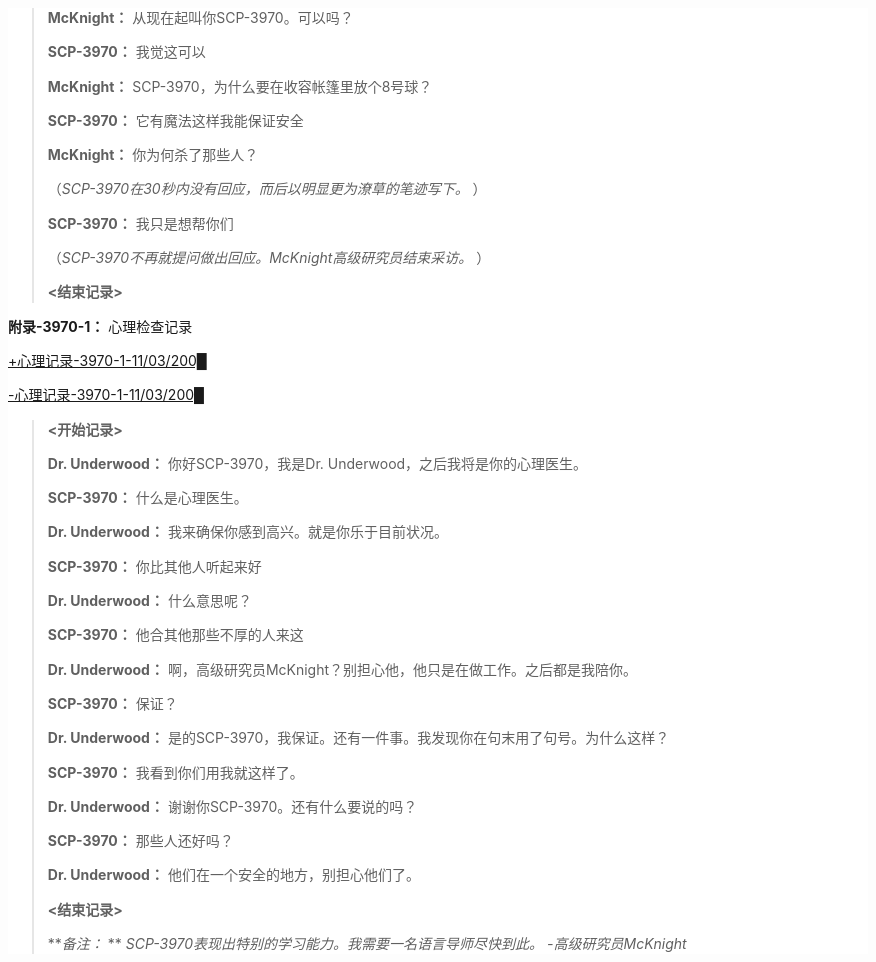 > **McKnight：** 从现在起叫你SCP-3970。可以吗？
> 
> **SCP-3970：** 我觉这可以
> 
> **McKnight：** SCP-3970，为什么要在收容帐篷里放个8号球？
> 
> **SCP-3970：** 它有魔法这样我能保证安全
> 
> **McKnight：** 你为何杀了那些人？
> 
> （*SCP-3970在30秒内没有回应，而后以明显更为潦草的笔迹写下。* ）
> 
> **SCP-3970：** 我只是想帮你们
> 
> （*SCP-3970不再就提问做出回应。McKnight高级研究员结束采访。* ）
> 
> **<结束记录>** 
> 




**附录-3970-1：** 心理检查记录


<a shape='rect' class='collapsible-block-link' href='javascript:;'>+&#24515;&#29702;&#35760;&#24405;-3970-1-11/03/200&#9608;</a>

<a shape='rect' class='collapsible-block-link' href='javascript:;'>-&#24515;&#29702;&#35760;&#24405;-3970-1-11/03/200&#9608;</a>


> **<开始记录>** 
> 
> **Dr. Underwood：** 你好SCP-3970，我是Dr. Underwood，之后我将是你的心理医生。
> 
> **SCP-3970：** 什么是心理医生。
> 
> **Dr. Underwood：** 我来确保你感到高兴。就是你乐于目前状况。
> 
> **SCP-3970：** 你比其他人听起来好
> 
> **Dr. Underwood：** 什么意思呢？
> 
> **SCP-3970：** 他合其他那些不厚的人来这
> 
> **Dr. Underwood：** 啊，高级研究员McKnight？别担心他，他只是在做工作。之后都是我陪你。
> 
> **SCP-3970：** 保证？
> 
> **Dr. Underwood：** 是的SCP-3970，我保证。还有一件事。我发现你在句末用了句号。为什么这样？
> 
> **SCP-3970：** 我看到你们用我就这样了。
> 
> **Dr. Underwood：** 谢谢你SCP-3970。还有什么要说的吗？
> 
> **SCP-3970：** 那些人还好吗？
> 
> **Dr. Underwood：** 他们在一个安全的地方，别担心他们了。
> 
> **<结束记录>** 
> 
> ***备注：* ** *SCP-3970表现出特别的学习能力。我需要一名语言导师尽快到此。* 
*-高级研究员McKnight* 
> 
